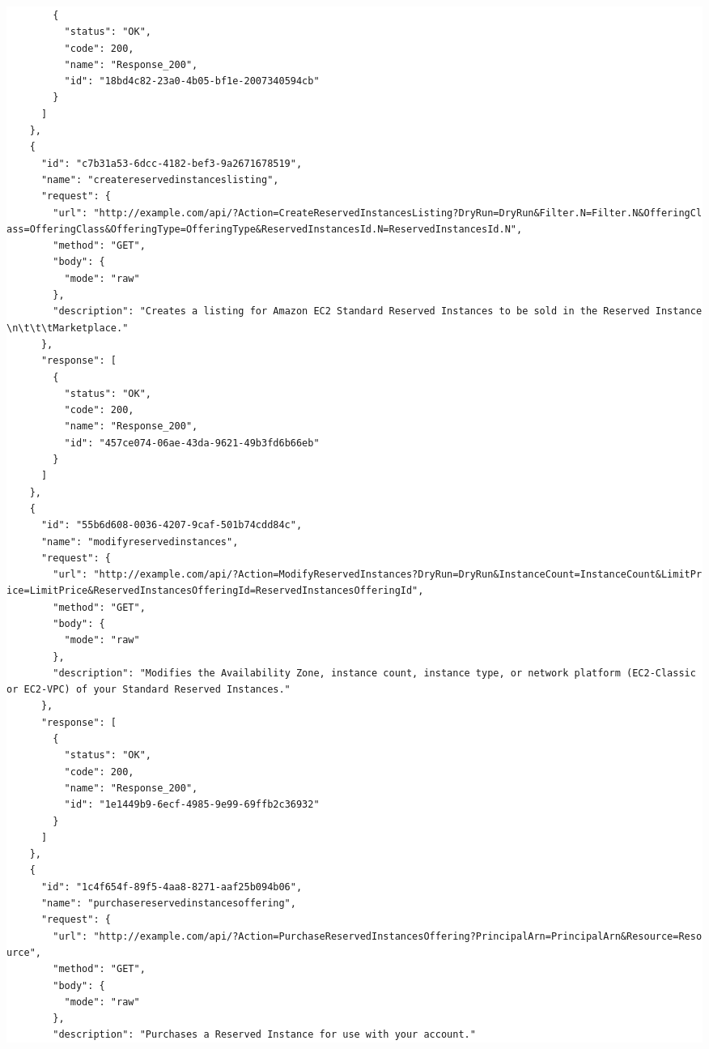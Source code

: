             {
              "status": "OK",
              "code": 200,
              "name": "Response_200",
              "id": "18bd4c82-23a0-4b05-bf1e-2007340594cb"
            }
          ]
        },
        {
          "id": "c7b31a53-6dcc-4182-bef3-9a2671678519",
          "name": "createreservedinstanceslisting",
          "request": {
            "url": "http://example.com/api/?Action=CreateReservedInstancesListing?DryRun=DryRun&Filter.N=Filter.N&OfferingClass=OfferingClass&OfferingType=OfferingType&ReservedInstancesId.N=ReservedInstancesId.N",
            "method": "GET",
            "body": {
              "mode": "raw"
            },
            "description": "Creates a listing for Amazon EC2 Standard Reserved Instances to be sold in the Reserved Instance\n\t\t\tMarketplace."
          },
          "response": [
            {
              "status": "OK",
              "code": 200,
              "name": "Response_200",
              "id": "457ce074-06ae-43da-9621-49b3fd6b66eb"
            }
          ]
        },
        {
          "id": "55b6d608-0036-4207-9caf-501b74cdd84c",
          "name": "modifyreservedinstances",
          "request": {
            "url": "http://example.com/api/?Action=ModifyReservedInstances?DryRun=DryRun&InstanceCount=InstanceCount&LimitPrice=LimitPrice&ReservedInstancesOfferingId=ReservedInstancesOfferingId",
            "method": "GET",
            "body": {
              "mode": "raw"
            },
            "description": "Modifies the Availability Zone, instance count, instance type, or network platform (EC2-Classic or EC2-VPC) of your Standard Reserved Instances."
          },
          "response": [
            {
              "status": "OK",
              "code": 200,
              "name": "Response_200",
              "id": "1e1449b9-6ecf-4985-9e99-69ffb2c36932"
            }
          ]
        },
        {
          "id": "1c4f654f-89f5-4aa8-8271-aaf25b094b06",
          "name": "purchasereservedinstancesoffering",
          "request": {
            "url": "http://example.com/api/?Action=PurchaseReservedInstancesOffering?PrincipalArn=PrincipalArn&Resource=Resource",
            "method": "GET",
            "body": {
              "mode": "raw"
            },
            "description": "Purchases a Reserved Instance for use with your account."